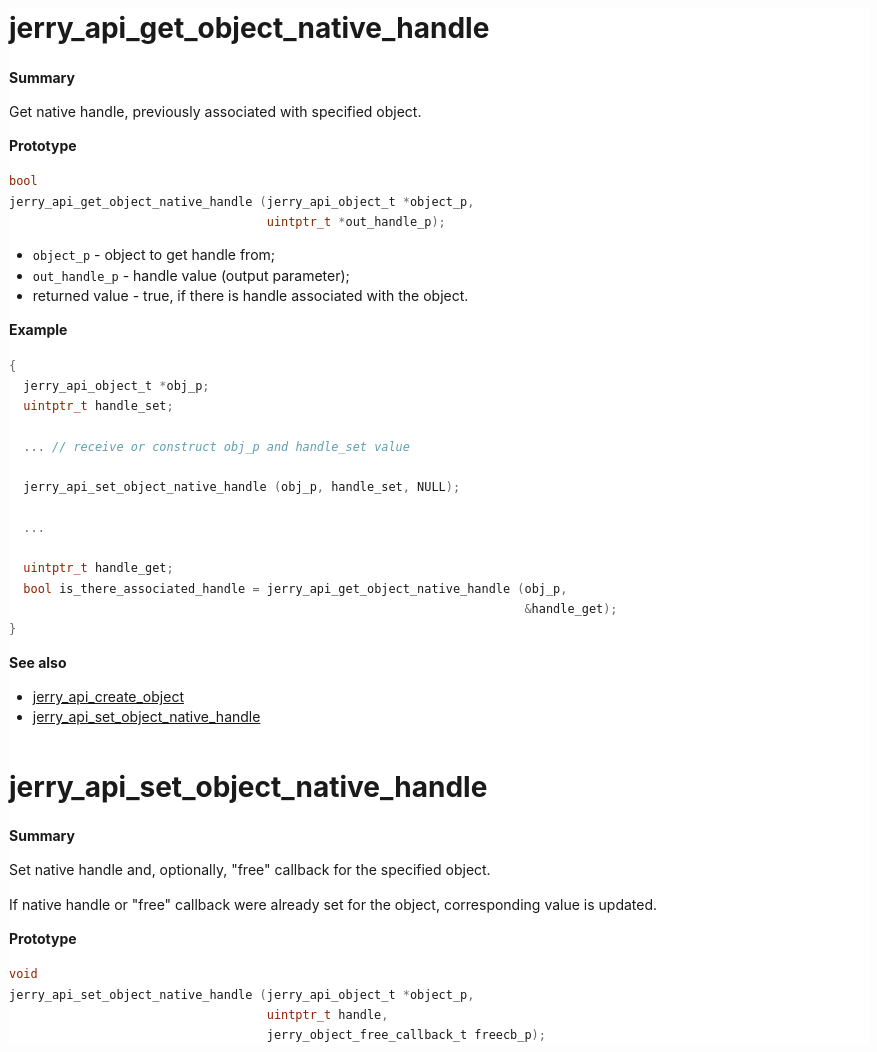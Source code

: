 
# jerry_api_get_object_native_handle

**Summary**

Get native handle, previously associated with specified object.

**Prototype**

```c
bool
jerry_api_get_object_native_handle (jerry_api_object_t *object_p,
                                    uintptr_t *out_handle_p);
```

- `object_p` - object to get handle from;
- `out_handle_p` - handle value (output parameter);
- returned value - true, if there is handle associated with the object.

**Example**

```c
{
  jerry_api_object_t *obj_p;
  uintptr_t handle_set;

  ... // receive or construct obj_p and handle_set value

  jerry_api_set_object_native_handle (obj_p, handle_set, NULL);

  ...

  uintptr_t handle_get;
  bool is_there_associated_handle = jerry_api_get_object_native_handle (obj_p,
                                                                        &handle_get);
}
```

**See also**

- [jerry_api_create_object](#jerry_api_create_object)
- [jerry_api_set_object_native_handle](#jerry_api_set_object_native_handle)

# jerry_api_set_object_native_handle

**Summary**

Set native handle and, optionally, "free" callback for the specified object.

If native handle or "free" callback were already set for the object, corresponding value is updated.

**Prototype**

```c
void
jerry_api_set_object_native_handle (jerry_api_object_t *object_p,
                                    uintptr_t handle,
                                    jerry_object_free_callback_t freecb_p);
```
